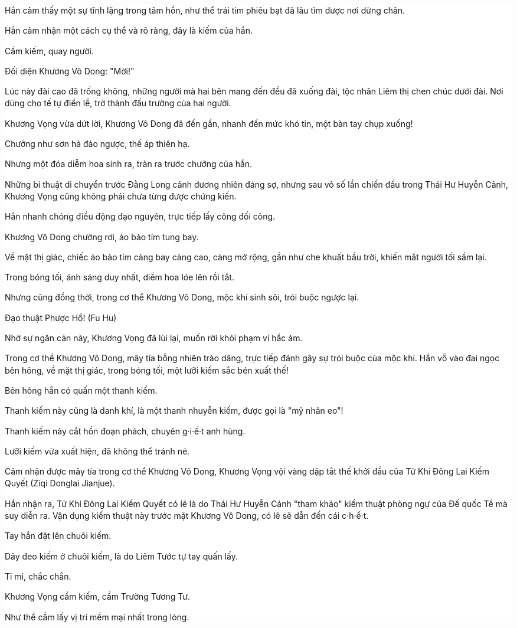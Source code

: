 Hắn cảm thấy một sự tĩnh lặng trong tâm hồn, như thể trái tim phiêu bạt đã lâu tìm được nơi dừng chân.

Hắn cảm nhận một cách cụ thể và rõ ràng, đây là kiếm của hắn.

Cầm kiếm, quay người.

Đối diện Khương Vô Dong: "Mời!"

Lúc này đài cao đã trống không, những người mà hai bên mang đến đều đã xuống đài, tộc nhân Liêm thị chen chúc dưới đài. Nơi dùng cho tế tự điển lễ, trở thành đấu trường của hai người.

Khương Vọng vừa dứt lời, Khương Vô Dong đã đến gần, nhanh đến mức khó tin, một bàn tay chụp xuống!

Chưởng như sơn hà đảo ngược, thế áp thiên hạ.

Nhưng một đóa diễm hoa sinh ra, tràn ra trước chưởng của hắn.

Những bí thuật di chuyển trước Đằng Long cảnh đương nhiên đáng sợ, nhưng sau vô số lần chiến đấu trong Thái Hư Huyễn Cảnh, Khương Vọng cũng không phải chưa từng được chứng kiến.

Hắn nhanh chóng điều động đạo nguyên, trực tiếp lấy công đối công.

Khương Vô Dong chưởng rơi, áo bào tím tung bay.

Về mặt thị giác, chiếc áo bào tím càng bay càng cao, càng mở rộng, gần như che khuất bầu trời, khiến mắt người tối sầm lại.

Trong bóng tối, ánh sáng duy nhất, diễm hoa lóe lên rồi tắt.

Nhưng cũng đồng thời, trong cơ thể Khương Vô Dong, mộc khí sinh sôi, trói buộc ngược lại.

Đạo thuật Phược Hổ! (Fu Hu)

Nhờ sự ngăn cản này, Khương Vọng đã lùi lại, muốn rời khỏi phạm vi hắc ám.

Trong cơ thể Khương Vô Dong, mây tía bỗng nhiên trào dâng, trực tiếp đánh gãy sự trói buộc của mộc khí. Hắn vỗ vào đai ngọc bên hông, về mặt thị giác, trong bóng tối, một lưỡi kiếm sắc bén xuất thế!

Bên hông hắn có quấn một thanh kiếm.

Thanh kiếm này cũng là danh khí, là một thanh nhuyễn kiếm, được gọi là "mỹ nhân eo"!

Thanh kiếm này cắt hồn đoạn phách, chuyên g·i·ế·t anh hùng.

Lưỡi kiếm vừa xuất hiện, đã không thể tránh né.

Cảm nhận được mây tía trong cơ thể Khương Vô Dong, Khương Vọng vội vàng dập tắt thế khởi đầu của Tử Khí Đông Lai Kiếm Quyết (Ziqi Donglai Jianjue).

Hắn nhận ra, Tử Khí Đông Lai Kiếm Quyết có lẽ là do Thái Hư Huyễn Cảnh "tham khảo" kiếm thuật phòng ngự của Đế quốc Tề mà suy diễn ra. Vận dụng kiếm thuật này trước mặt Khương Vô Dong, có lẽ sẽ dẫn đến cái c·h·ế·t.

Tay hắn đặt lên chuôi kiếm.

Dây đeo kiếm ở chuôi kiếm, là do Liêm Tước tự tay quấn lấy.

Tỉ mỉ, chắc chắn.

Khương Vọng cầm kiếm, cầm Trường Tương Tư.

Như thể cầm lấy vị trí mềm mại nhất trong lòng.

